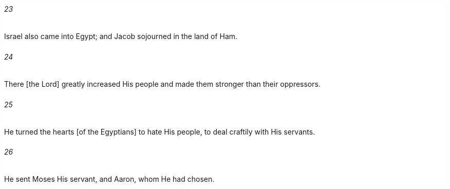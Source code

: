 

###### 23 






Israel also came into Egypt; and Jacob sojourned in the land of Ham. 













###### 24 






There [the Lord] greatly increased His people and made them stronger than their oppressors. 













###### 25 






He turned the hearts [of the Egyptians] to hate His people, to deal craftily with His servants. 













###### 26 






He sent Moses His servant, and Aaron, whom He had chosen. 










